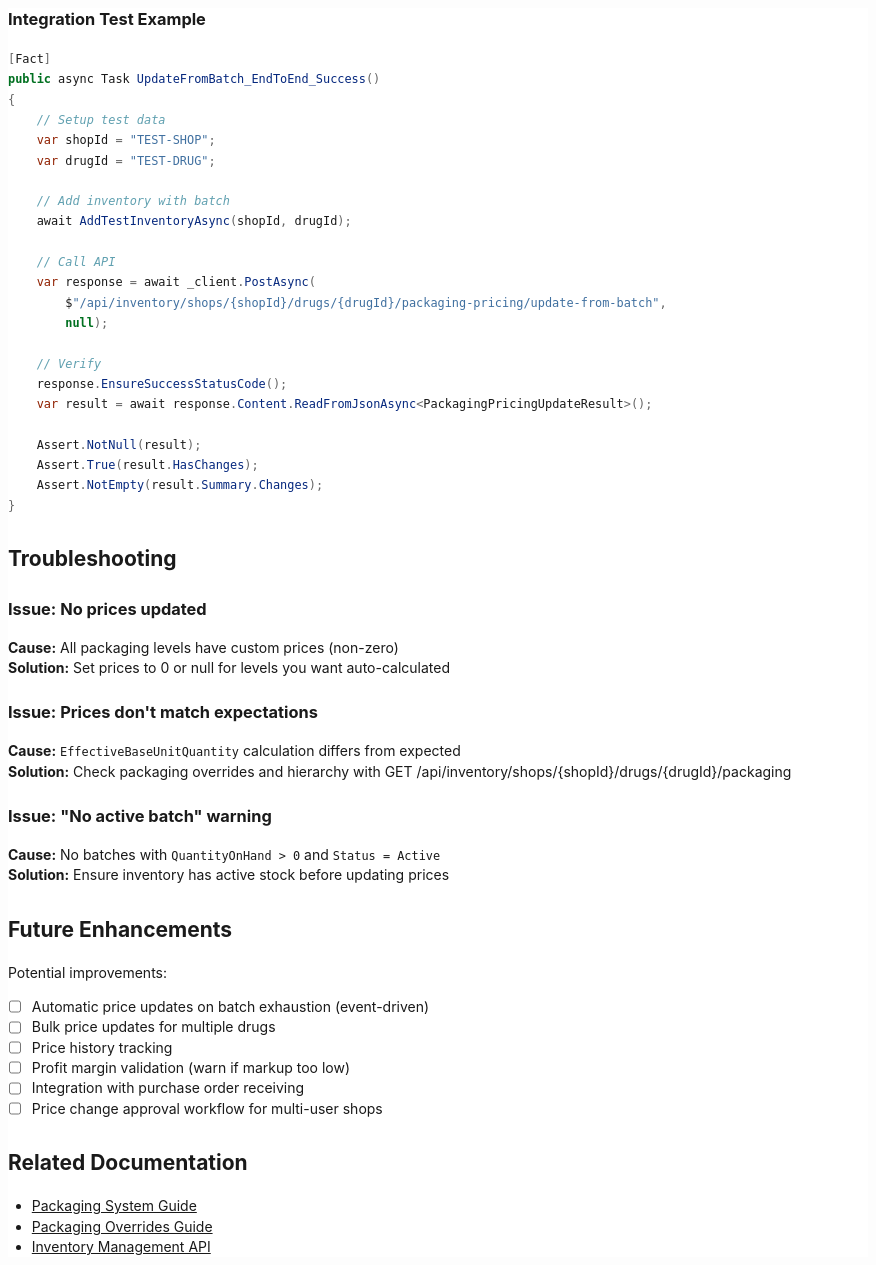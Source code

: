 ### Integration Test Example

```csharp
[Fact]
public async Task UpdateFromBatch_EndToEnd_Success()
{
    // Setup test data
    var shopId = "TEST-SHOP";
    var drugId = "TEST-DRUG";

    // Add inventory with batch
    await AddTestInventoryAsync(shopId, drugId);

    // Call API
    var response = await _client.PostAsync(
        $"/api/inventory/shops/{shopId}/drugs/{drugId}/packaging-pricing/update-from-batch",
        null);

    // Verify
    response.EnsureSuccessStatusCode();
    var result = await response.Content.ReadFromJsonAsync<PackagingPricingUpdateResult>();

    Assert.NotNull(result);
    Assert.True(result.HasChanges);
    Assert.NotEmpty(result.Summary.Changes);
}
```

## Troubleshooting

### Issue: No prices updated

**Cause:** All packaging levels have custom prices (non-zero)  
**Solution:** Set prices to 0 or null for levels you want auto-calculated

### Issue: Prices don't match expectations

**Cause:** `EffectiveBaseUnitQuantity` calculation differs from expected  
**Solution:** Check packaging overrides and hierarchy with GET /api/inventory/shops/{shopId}/drugs/{drugId}/packaging

### Issue: "No active batch" warning

**Cause:** No batches with `QuantityOnHand > 0` and `Status = Active`  
**Solution:** Ensure inventory has active stock before updating prices

## Future Enhancements

Potential improvements:

- [ ] Automatic price updates on batch exhaustion (event-driven)
- [ ] Bulk price updates for multiple drugs
- [ ] Price history tracking
- [ ] Profit margin validation (warn if markup too low)
- [ ] Integration with purchase order receiving
- [ ] Price change approval workflow for multi-user shops

## Related Documentation

- [Packaging System Guide](PACKAGING_SYSTEM_GUIDE.md)
- [Packaging Overrides Guide](PACKAGING_OVERRIDES_GUIDE.md)
- [Inventory Management API](API_TESTING_GUIDE_AUTH.md)
